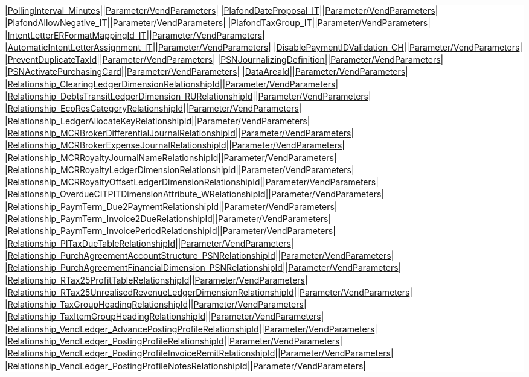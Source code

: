 |[PollingInterval_Minutes](#PollingInterval_Minutes)||<a href="VendParameters.md" target="_blank">Parameter/VendParameters</a>|
|[PlafondDateProposal_IT](#PlafondDateProposal_IT)||<a href="VendParameters.md" target="_blank">Parameter/VendParameters</a>|
|[PlafondAllowNegative_IT](#PlafondAllowNegative_IT)||<a href="VendParameters.md" target="_blank">Parameter/VendParameters</a>|
|[PlafondTaxGroup_IT](#PlafondTaxGroup_IT)||<a href="VendParameters.md" target="_blank">Parameter/VendParameters</a>|
|[IntentLetterERFormatMappingId_IT](#IntentLetterERFormatMappingId_IT)||<a href="VendParameters.md" target="_blank">Parameter/VendParameters</a>|
|[AutomaticIntentLetterAssignment_IT](#AutomaticIntentLetterAssignment_IT)||<a href="VendParameters.md" target="_blank">Parameter/VendParameters</a>|
|[DisablePaymentIDValidation_CH](#DisablePaymentIDValidation_CH)||<a href="VendParameters.md" target="_blank">Parameter/VendParameters</a>|
|[PreventDuplicateTaxId](#PreventDuplicateTaxId)||<a href="VendParameters.md" target="_blank">Parameter/VendParameters</a>|
|[PSNJournalizingDefinition](#PSNJournalizingDefinition)||<a href="VendParameters.md" target="_blank">Parameter/VendParameters</a>|
|[PSNActivatePurchasingCard](#PSNActivatePurchasingCard)||<a href="VendParameters.md" target="_blank">Parameter/VendParameters</a>|
|[DataAreaId](#DataAreaId)||<a href="VendParameters.md" target="_blank">Parameter/VendParameters</a>|
|[Relationship_ClearingLedgerDimensionRelationshipId](#Relationship_ClearingLedgerDimensionRelationshipId)||<a href="VendParameters.md" target="_blank">Parameter/VendParameters</a>|
|[Relationship_DebtsTransitLedgerDimension_RURelationshipId](#Relationship_DebtsTransitLedgerDimension_RURelationshipId)||<a href="VendParameters.md" target="_blank">Parameter/VendParameters</a>|
|[Relationship_EcoResCategoryRelationshipId](#Relationship_EcoResCategoryRelationshipId)||<a href="VendParameters.md" target="_blank">Parameter/VendParameters</a>|
|[Relationship_LedgerAllocateKeyRelationshipId](#Relationship_LedgerAllocateKeyRelationshipId)||<a href="VendParameters.md" target="_blank">Parameter/VendParameters</a>|
|[Relationship_MCRBrokerDifferentialJournalRelationshipId](#Relationship_MCRBrokerDifferentialJournalRelationshipId)||<a href="VendParameters.md" target="_blank">Parameter/VendParameters</a>|
|[Relationship_MCRBrokerExpenseJournalRelationshipId](#Relationship_MCRBrokerExpenseJournalRelationshipId)||<a href="VendParameters.md" target="_blank">Parameter/VendParameters</a>|
|[Relationship_MCRRoyaltyJournalNameRelationshipId](#Relationship_MCRRoyaltyJournalNameRelationshipId)||<a href="VendParameters.md" target="_blank">Parameter/VendParameters</a>|
|[Relationship_MCRRoyaltyLedgerDimensionRelationshipId](#Relationship_MCRRoyaltyLedgerDimensionRelationshipId)||<a href="VendParameters.md" target="_blank">Parameter/VendParameters</a>|
|[Relationship_MCRRoyaltyOffsetLedgerDimensionRelationshipId](#Relationship_MCRRoyaltyOffsetLedgerDimensionRelationshipId)||<a href="VendParameters.md" target="_blank">Parameter/VendParameters</a>|
|[Relationship_OverdueCITPITDimensionAttribute_WRelationshipId](#Relationship_OverdueCITPITDimensionAttribute_WRelationshipId)||<a href="VendParameters.md" target="_blank">Parameter/VendParameters</a>|
|[Relationship_PaymTerm_Due2PaymentRelationshipId](#Relationship_PaymTerm_Due2PaymentRelationshipId)||<a href="VendParameters.md" target="_blank">Parameter/VendParameters</a>|
|[Relationship_PaymTerm_Invoice2DueRelationshipId](#Relationship_PaymTerm_Invoice2DueRelationshipId)||<a href="VendParameters.md" target="_blank">Parameter/VendParameters</a>|
|[Relationship_PaymTerm_InvoicePeriodRelationshipId](#Relationship_PaymTerm_InvoicePeriodRelationshipId)||<a href="VendParameters.md" target="_blank">Parameter/VendParameters</a>|
|[Relationship_PlTaxDueTableRelationshipId](#Relationship_PlTaxDueTableRelationshipId)||<a href="VendParameters.md" target="_blank">Parameter/VendParameters</a>|
|[Relationship_PurchAgreementAccountStructure_PSNRelationshipId](#Relationship_PurchAgreementAccountStructure_PSNRelationshipId)||<a href="VendParameters.md" target="_blank">Parameter/VendParameters</a>|
|[Relationship_PurchAgreementFinancialDimension_PSNRelationshipId](#Relationship_PurchAgreementFinancialDimension_PSNRelationshipId)||<a href="VendParameters.md" target="_blank">Parameter/VendParameters</a>|
|[Relationship_RTax25ProfitTableRelationshipId](#Relationship_RTax25ProfitTableRelationshipId)||<a href="VendParameters.md" target="_blank">Parameter/VendParameters</a>|
|[Relationship_RTax25UnrealisedRevenueLedgerDimensionRelationshipId](#Relationship_RTax25UnrealisedRevenueLedgerDimensionRelationshipId)||<a href="VendParameters.md" target="_blank">Parameter/VendParameters</a>|
|[Relationship_TaxGroupHeadingRelationshipId](#Relationship_TaxGroupHeadingRelationshipId)||<a href="VendParameters.md" target="_blank">Parameter/VendParameters</a>|
|[Relationship_TaxItemGroupHeadingRelationshipId](#Relationship_TaxItemGroupHeadingRelationshipId)||<a href="VendParameters.md" target="_blank">Parameter/VendParameters</a>|
|[Relationship_VendLedger_AdvancePostingProfileRelationshipId](#Relationship_VendLedger_AdvancePostingProfileRelationshipId)||<a href="VendParameters.md" target="_blank">Parameter/VendParameters</a>|
|[Relationship_VendLedger_PostingProfileRelationshipId](#Relationship_VendLedger_PostingProfileRelationshipId)||<a href="VendParameters.md" target="_blank">Parameter/VendParameters</a>|
|[Relationship_VendLedger_PostingProfileInvoiceRemitRelationshipId](#Relationship_VendLedger_PostingProfileInvoiceRemitRelationshipId)||<a href="VendParameters.md" target="_blank">Parameter/VendParameters</a>|
|[Relationship_VendLedger_PostingProfileNotesRelationshipId](#Relationship_VendLedger_PostingProfileNotesRelationshipId)||<a href="VendParameters.md" target="_blank">Parameter/VendParameters</a>|